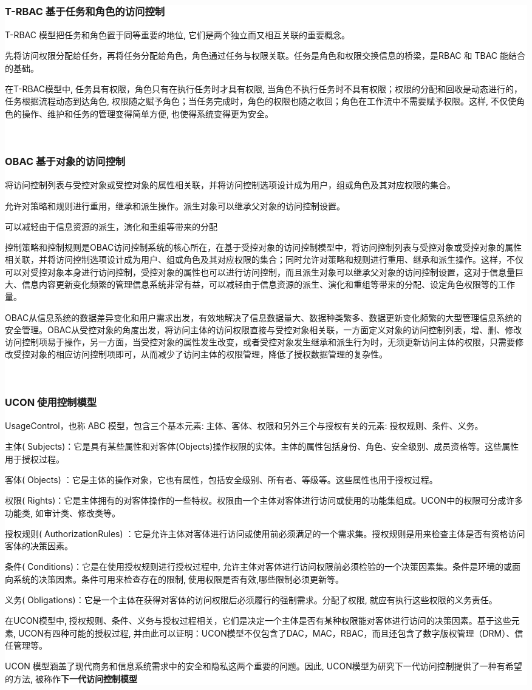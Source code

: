 ### T-RBAC 基于任务和角色的访问控制

T-RBAC 模型把任务和角色置于同等重要的地位, 它们是两个独立而又相互关联的重要概念。

先将访问权限分配给任务，再将任务分配给角色，角色通过任务与权限关联。任务是角色和权限交换信息的桥梁，是RBAC 和 TBAC 能结合的基础。

在T-RBAC模型中, 任务具有权限，角色只有在执行任务时才具有权限, 当角色不执行任务时不具有权限；权限的分配和回收是动态进行的，任务根据流程动态到达角色, 权限随之赋予角色；当任务完成时，角色的权限也随之收回；角色在工作流中不需要赋予权限。这样, 不仅使角色的操作、维护和任务的管理变得简单方便, 也使得系统变得更为安全。

<br/>

### OBAC 基于对象的访问控制

将访问控制列表与受控对象或受控对象的属性相关联，并将访问控制选项设计成为用户，组或角色及其对应权限的集合。

允许对策略和规则进行重用，继承和派生操作。派生对象可以继承父对象的访问控制设置。

可以减轻由于信息资源的派生，演化和重组等带来的分配

控制策略和控制规则是OBAC访问控制系统的核心所在，在基于受控对象的访问控制模型中，将访问控制列表与受控对象或受控对象的属性相关联，并将访问控制选项设计成为用户、组或角色及其对应权限的集合；同时允许对策略和规则进行重用、继承和派生操作。这样，不仅可以对受控对象本身进行访问控制，受控对象的属性也可以进行访问控制，而且派生对象可以继承父对象的访问控制设置，这对于信息量巨大、信息内容更新变化频繁的管理信息系统非常有益，可以减轻由于信息资源的派生、演化和重组等带来的分配、设定角色权限等的工作量。

OBAC从信息系统的数据差异变化和用户需求出发，有效地解决了信息数据量大、数据种类繁多、数据更新变化频繁的大型管理信息系统的安全管理。OBAC从受控对象的角度出发，将访问主体的访问权限直接与受控对象相关联，一方面定义对象的访问控制列表，增、删、修改访问控制项易于操作，另一方面，当受控对象的属性发生改变，或者受控对象发生继承和派生行为时，无须更新访问主体的权限，只需要修改受控对象的相应访问控制项即可，从而减少了访问主体的权限管理，降低了授权数据管理的复杂性。


<br/>

### UCON 使用控制模型

UsageControl，也称 ABC 模型，包含三个基本元素: 主体、客体、权限和另外三个与授权有关的元素: 授权规则、条件、义务。

主体( Subjects)：它是具有某些属性和对客体(Objects)操作权限的实体。主体的属性包括身份、角色、安全级别、成员资格等。这些属性用于授权过程。

客体( Objects) ：它是主体的操作对象，它也有属性，包括安全级别、所有者、等级等。这些属性也用于授权过程。

权限( Rights)：它是主体拥有的对客体操作的一些特权。权限由一个主体对客体进行访问或使用的功能集组成。UCON中的权限可分成许多功能类, 如审计类、修改类等。

授权规则( AuthorizationRules) ：它是允许主体对客体进行访问或使用前必须满足的一个需求集。授权规则是用来检查主体是否有资格访问客体的决策因素。

条件( Conditions)：它是在使用授权规则进行授权过程中, 允许主体对客体进行访问权限前必须检验的一个决策因素集。条件是环境的或面向系统的决策因素。条件可用来检查存在的限制, 使用权限是否有效,哪些限制必须更新等。

义务( Obligations)：它是一个主体在获得对客体的访问权限后必须履行的强制需求。分配了权限, 就应有执行这些权限的义务责任。

在UCON模型中, 授权规则、条件、义务与授权过程相关，它们是决定一个主体是否有某种权限能对客体进行访问的决策因素。基于这些元素, UCON有四种可能的授权过程, 并由此可以证明：UCON模型不仅包含了DAC，MAC，RBAC，而且还包含了数字版权管理（DRM）、信任管理等。

UCON 模型涵盖了现代商务和信息系统需求中的安全和隐私这两个重要的问题。因此, UCON模型为研究下一代访问控制提供了一种有希望的方法, 被称作**下一代访问控制模型**




